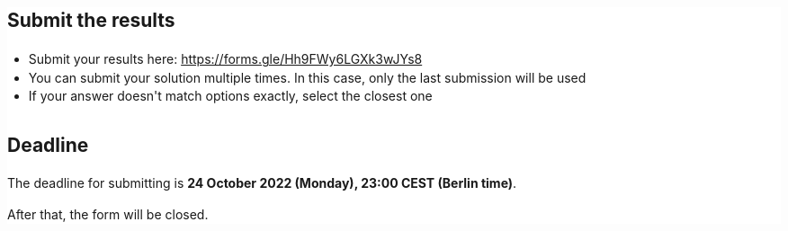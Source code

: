 ## Submit the results

* Submit your results here: https://forms.gle/Hh9FWy6LGXk3wJYs8
* You can submit your solution multiple times. In this case, only the last submission will be used 
* If your answer doesn't match options exactly, select the closest one


## Deadline

The deadline for submitting is **24 October 2022 (Monday), 23:00 CEST (Berlin time)**. 

After that, the form will be closed.
